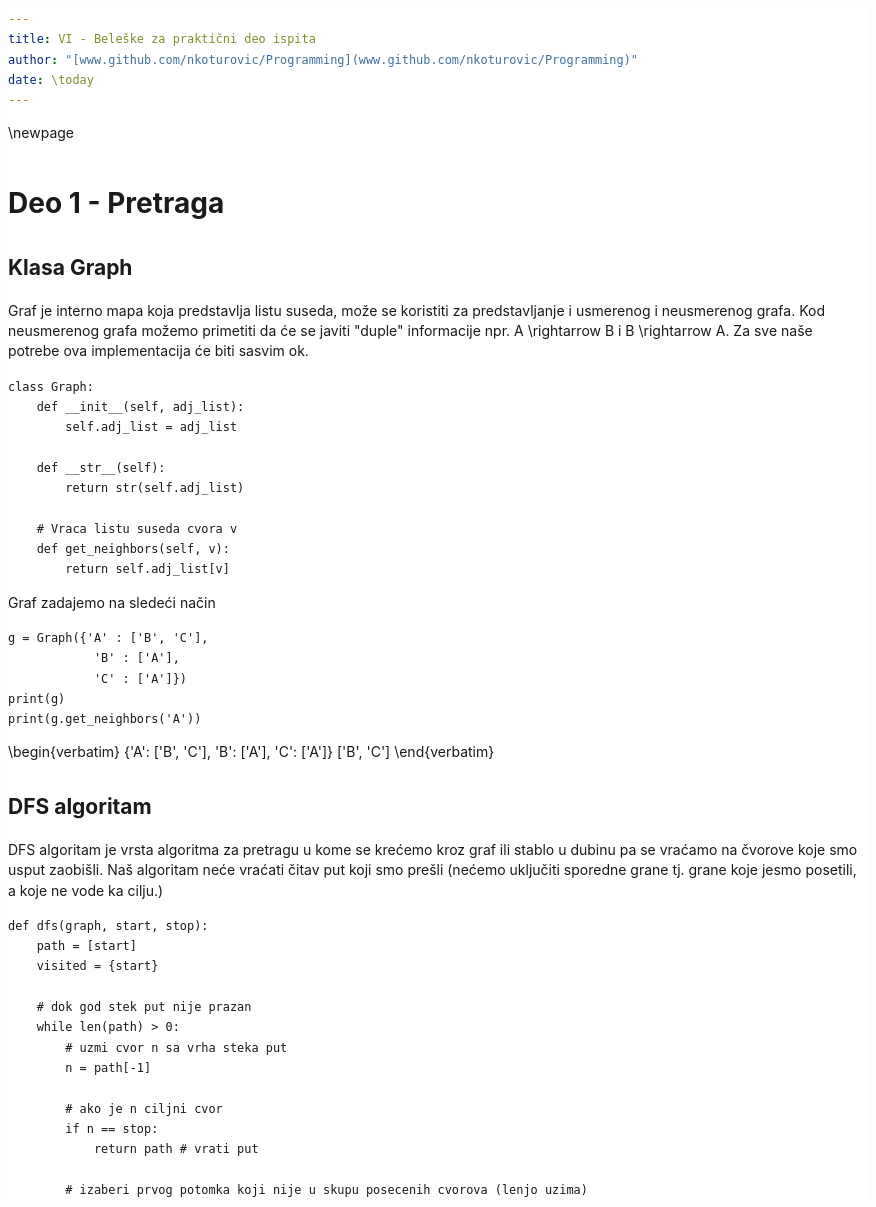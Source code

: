 ```yaml
---
title: VI - Beleške za praktični deo ispita
author: "[www.github.com/nkoturovic/Programming](www.github.com/nkoturovic/Programming)"
date: \today
---
```



\newpage


# Deo 1 - Pretraga
## Klasa Graph 

Graf je interno mapa koja predstavlja listu suseda, može se koristiti za predstavljanje i usmerenog i neusmerenog grafa. Kod neusmerenog grafa možemo primetiti da će se javiti "duple" informacije npr. A \rightarrow B i B \rightarrow A. Za sve naše potrebe ova implementacija će biti sasvim ok.

```{.python caption="Klasa Graph"}
class Graph:
    def __init__(self, adj_list):
        self.adj_list = adj_list

    def __str__(self):
        return str(self.adj_list)

    # Vraca listu suseda cvora v
    def get_neighbors(self, v):
        return self.adj_list[v]
```
Graf zadajemo na sledeći način
```{.python}
g = Graph({'A' : ['B', 'C'], 
            'B' : ['A'],
            'C' : ['A']})
print(g)
print(g.get_neighbors('A'))
```
\begin{verbatim}
{'A': ['B', 'C'], 'B': ['A'], 'C': ['A']}
['B', 'C']
\end{verbatim}

## DFS algoritam

DFS algoritam je vrsta algoritma za pretragu u kome se krećemo kroz graf ili stablo u dubinu pa se vraćamo na čvorove koje smo usput zaobišli. Naš algoritam neće vraćati čitav put koji smo prešli (nećemo uključiti sporedne grane tj. grane koje jesmo posetili, a koje ne vode ka cilju.)

```{.python caption="DFS - algoritam pretrage u dubinu"}
def dfs(graph, start, stop):
    path = [start]
    visited = {start}

    # dok god stek put nije prazan
    while len(path) > 0:
        # uzmi cvor n sa vrha steka put
        n = path[-1]

        # ako je n ciljni cvor
        if n == stop:
            return path # vrati put

        # izaberi prvog potomka koji nije u skupu posecenih cvorova (lenjo uzima)
```